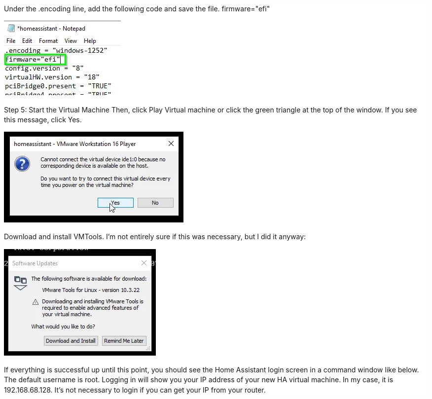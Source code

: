 Under the .encoding line, add the following code and save the file.
firmware="efi"

![downloadHomeAssistant](.images/../images/WorkstationVM8.webp)

Step 5: Start the Virtual Machine
Then, click Play Virtual machine or click the green triangle at the top of the window.
If you see this message, click Yes.

![downloadHomeAssistant](.images/../images/WorkstationVM9.webp)

Download and install VMTools. I’m not entirely sure if this was necessary, but I did it anyway:

![downloadHomeAssistant](.images/../images/WorkstationVM10.webp)


If everything is successful up until this point, you should see the Home Assistant login screen in a command window like below.
The default username is root. Logging in will show you your IP address of your new HA virtual machine. In my case, it is 192.168.68.128. It’s not necessary to login if you can get your IP from your router.


